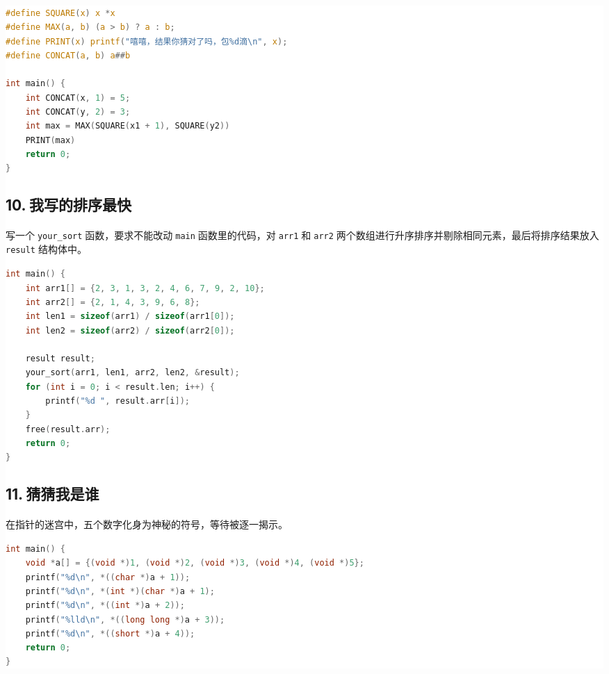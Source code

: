 ```c
#define SQUARE(x) x *x
#define MAX(a, b) (a > b) ? a : b;
#define PRINT(x) printf("嘻嘻，结果你猜对了吗，包%d滴\n", x);
#define CONCAT(a, b) a##b

int main() {
    int CONCAT(x, 1) = 5;
    int CONCAT(y, 2) = 3;
    int max = MAX(SQUARE(x1 + 1), SQUARE(y2))
    PRINT(max)
    return 0;
}
```

## 10. 我写的排序最快

写一个 `your_sort` 函数，要求不能改动 `main` 函数里的代码，对 `arr1` 和 `arr2` 两个数组进行升序排序并剔除相同元素，最后将排序结果放入 `result` 结构体中。

```c
int main() {
    int arr1[] = {2, 3, 1, 3, 2, 4, 6, 7, 9, 2, 10};
    int arr2[] = {2, 1, 4, 3, 9, 6, 8};
    int len1 = sizeof(arr1) / sizeof(arr1[0]);
    int len2 = sizeof(arr2) / sizeof(arr2[0]);

    result result;
    your_sort(arr1, len1, arr2, len2, &result);
    for (int i = 0; i < result.len; i++) {
        printf("%d ", result.arr[i]);
    }
    free(result.arr);
    return 0;
}
```

## 11. 猜猜我是谁

在指针的迷宫中，五个数字化身为神秘的符号，等待被逐一揭示。

```c
int main() {
    void *a[] = {(void *)1, (void *)2, (void *)3, (void *)4, (void *)5};
    printf("%d\n", *((char *)a + 1));
    printf("%d\n", *(int *)(char *)a + 1);
    printf("%d\n", *((int *)a + 2));
    printf("%lld\n", *((long long *)a + 3));
    printf("%d\n", *((short *)a + 4));
    return 0;
}
```
